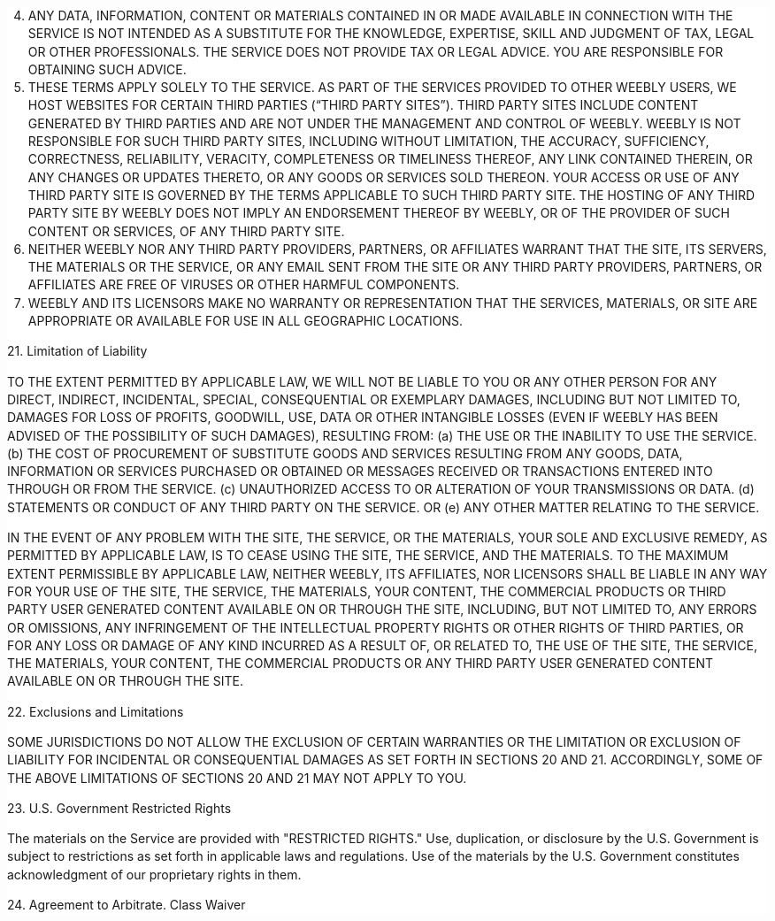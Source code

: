 4.  ANY DATA, INFORMATION, CONTENT OR MATERIALS CONTAINED IN OR MADE AVAILABLE IN CONNECTION WITH THE SERVICE IS NOT INTENDED AS A SUBSTITUTE FOR THE KNOWLEDGE, EXPERTISE, SKILL AND JUDGMENT OF TAX, LEGAL OR OTHER PROFESSIONALS. THE SERVICE DOES NOT PROVIDE TAX OR LEGAL ADVICE. YOU ARE RESPONSIBLE FOR OBTAINING SUCH ADVICE.
5.  THESE TERMS APPLY SOLELY TO THE SERVICE. AS PART OF THE SERVICES PROVIDED TO OTHER WEEBLY USERS, WE HOST WEBSITES FOR CERTAIN THIRD PARTIES (“THIRD PARTY SITES”). THIRD PARTY SITES INCLUDE CONTENT GENERATED BY THIRD PARTIES AND ARE NOT UNDER THE MANAGEMENT AND CONTROL OF WEEBLY. WEEBLY IS NOT RESPONSIBLE FOR SUCH THIRD PARTY SITES, INCLUDING WITHOUT LIMITATION, THE ACCURACY, SUFFICIENCY, CORRECTNESS, RELIABILITY, VERACITY, COMPLETENESS OR TIMELINESS THEREOF, ANY LINK CONTAINED THEREIN, OR ANY CHANGES OR UPDATES THERETO, OR ANY GOODS OR SERVICES SOLD THEREON. YOUR ACCESS OR USE OF ANY THIRD PARTY SITE IS GOVERNED BY THE TERMS APPLICABLE TO SUCH THIRD PARTY SITE. THE HOSTING OF ANY THIRD PARTY SITE BY WEEBLY DOES NOT IMPLY AN ENDORSEMENT THEREOF BY WEEBLY, OR OF THE PROVIDER OF SUCH CONTENT OR SERVICES, OF ANY THIRD PARTY SITE.
6.  NEITHER WEEBLY NOR ANY THIRD PARTY PROVIDERS, PARTNERS, OR AFFILIATES WARRANT THAT THE SITE, ITS SERVERS, THE MATERIALS OR THE SERVICE, OR ANY EMAIL SENT FROM THE SITE OR ANY THIRD PARTY PROVIDERS, PARTNERS, OR AFFILIATES ARE FREE OF VIRUSES OR OTHER HARMFUL COMPONENTS.
7.  WEEBLY AND ITS LICENSORS MAKE NO WARRANTY OR REPRESENTATION THAT THE SERVICES, MATERIALS, OR SITE ARE APPROPRIATE OR AVAILABLE FOR USE IN ALL GEOGRAPHIC LOCATIONS.

21\. Limitation of Liability

TO THE EXTENT PERMITTED BY APPLICABLE LAW, WE WILL NOT BE LIABLE TO YOU OR ANY OTHER PERSON FOR ANY DIRECT, INDIRECT, INCIDENTAL, SPECIAL, CONSEQUENTIAL OR EXEMPLARY DAMAGES, INCLUDING BUT NOT LIMITED TO, DAMAGES FOR LOSS OF PROFITS, GOODWILL, USE, DATA OR OTHER INTANGIBLE LOSSES (EVEN IF WEEBLY HAS BEEN ADVISED OF THE POSSIBILITY OF SUCH DAMAGES), RESULTING FROM: (a) THE USE OR THE INABILITY TO USE THE SERVICE. (b) THE COST OF PROCUREMENT OF SUBSTITUTE GOODS AND SERVICES RESULTING FROM ANY GOODS, DATA, INFORMATION OR SERVICES PURCHASED OR OBTAINED OR MESSAGES RECEIVED OR TRANSACTIONS ENTERED INTO THROUGH OR FROM THE SERVICE. (c) UNAUTHORIZED ACCESS TO OR ALTERATION OF YOUR TRANSMISSIONS OR DATA. (d) STATEMENTS OR CONDUCT OF ANY THIRD PARTY ON THE SERVICE. OR (e) ANY OTHER MATTER RELATING TO THE SERVICE.  
  
IN THE EVENT OF ANY PROBLEM WITH THE SITE, THE SERVICE, OR THE MATERIALS, YOUR SOLE AND EXCLUSIVE REMEDY, AS PERMITTED BY APPLICABLE LAW, IS TO CEASE USING THE SITE, THE SERVICE, AND THE MATERIALS. TO THE MAXIMUM EXTENT PERMISSIBLE BY APPLICABLE LAW, NEITHER WEEBLY, ITS AFFILIATES, NOR LICENSORS SHALL BE LIABLE IN ANY WAY FOR YOUR USE OF THE SITE, THE SERVICE, THE MATERIALS, YOUR CONTENT, THE COMMERCIAL PRODUCTS OR THIRD PARTY USER GENERATED CONTENT AVAILABLE ON OR THROUGH THE SITE, INCLUDING, BUT NOT LIMITED TO, ANY ERRORS OR OMISSIONS, ANY INFRINGEMENT OF THE INTELLECTUAL PROPERTY RIGHTS OR OTHER RIGHTS OF THIRD PARTIES, OR FOR ANY LOSS OR DAMAGE OF ANY KIND INCURRED AS A RESULT OF, OR RELATED TO, THE USE OF THE SITE, THE SERVICE, THE MATERIALS, YOUR CONTENT, THE COMMERCIAL PRODUCTS OR ANY THIRD PARTY USER GENERATED CONTENT AVAILABLE ON OR THROUGH THE SITE.

22\. Exclusions and Limitations

SOME JURISDICTIONS DO NOT ALLOW THE EXCLUSION OF CERTAIN WARRANTIES OR THE LIMITATION OR EXCLUSION OF LIABILITY FOR INCIDENTAL OR CONSEQUENTIAL DAMAGES AS SET FORTH IN SECTIONS 20 AND 21. ACCORDINGLY, SOME OF THE ABOVE LIMITATIONS OF SECTIONS 20 AND 21 MAY NOT APPLY TO YOU.

23\. U.S. Government Restricted Rights

The materials on the Service are provided with "RESTRICTED RIGHTS." Use, duplication, or disclosure by the U.S. Government is subject to restrictions as set forth in applicable laws and regulations. Use of the materials by the U.S. Government constitutes acknowledgment of our proprietary rights in them.

24\. Agreement to Arbitrate. Class Waiver
